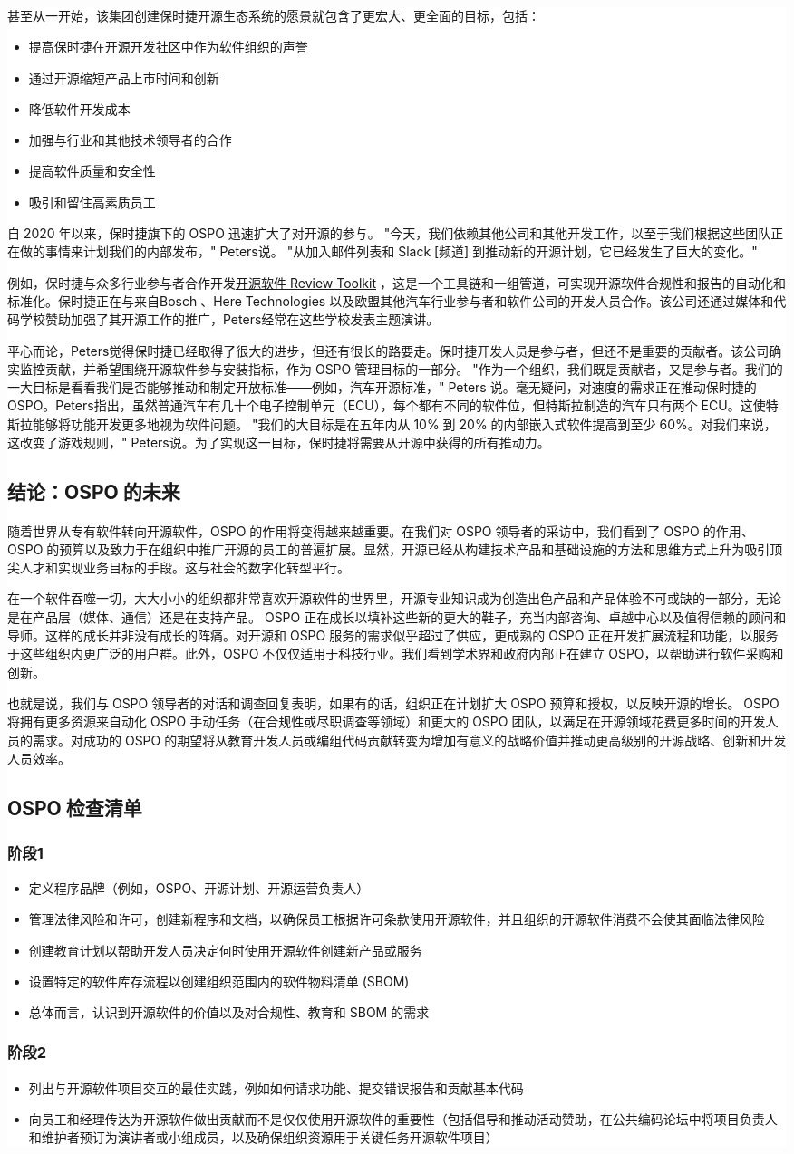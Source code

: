 甚至从一开始，该集团创建保时捷开源生态系统的愿景就包含了更宏大、更全面的目标，包括：

- 提高保时捷在开源开发社区中作为软件组织的声誉

- 通过开源缩短产品上市时间和创新

- 降低软件开发成本

- 加强与行业和其他技术领导者的合作

- 提高软件质量和安全性

- 吸引和留住高素质员工

自 2020 年以来，保时捷旗下的 OSPO 迅速扩大了对开源的参与。 "今天，我们依赖其他公司和其他开发工作，以至于我们根据这些团队正在做的事情来计划我们的内部发布，" Peters说。 "从加入邮件列表和 Slack \[频道\] 到推动新的开源计划，它已经发生了巨大的变化。"

例如，保时捷与众多行业参与者合作开发[开源软件 Review Toolkit](https://github.com/oss-review-toolkit/ort) ，这是一个工具链和一组管道，可实现开源软件合规性和报告的自动化和标准化。保时捷正在与来自Bosch 、Here Technologies 以及欧盟其他汽车行业参与者和软件公司的开发人员合作。该公司还通过媒体和代码学校赞助加强了其开源工作的推广，Peters经常在这些学校发表主题演讲。

平心而论，Peters觉得保时捷已经取得了很大的进步，但还有很长的路要走。保时捷开发人员是参与者，但还不是重要的贡献者。该公司确实监控贡献，并希望围绕开源软件参与安装指标，作为 OSPO 管理目标的一部分。 "作为一个组织，我们既是贡献者，又是参与者。我们的一大目标是看看我们是否能够推动和制定开放标准——例如，汽车开源标准，" Peters 说。毫无疑问，对速度的需求正在推动保时捷的 OSPO。Peters指出，虽然普通汽车有几十个电子控制单元（ECU），每个都有不同的软件位，但特斯拉制造的汽车只有两个 ECU。这使特斯拉能够将功能开发更多地视为软件问题。 "我们的大目标是在五年内从 10% 到 20% 的内部嵌入式软件提高到至少 60%。对我们来说，这改变了游戏规则，" Peters说。为了实现这一目标，保时捷将需要从开源中获得的所有推动力。

## 结论：OSPO 的未来

随着世界从专有软件转向开源软件，OSPO 的作用将变得越来越重要。在我们对 OSPO 领导者的采访中，我们看到了 OSPO 的作用、OSPO 的预算以及致力于在组织中推广开源的员工的普遍扩展。显然，开源已经从构建技术产品和基础设施的方法和思维方式上升为吸引顶尖人才和实现业务目标的手段。这与社会的数字化转型平行。

在一个软件吞噬一切，大大小小的组织都非常喜欢开源软件的世界里，开源专业知识成为创造出色产品和产品体验不可或缺的一部分，无论是在产品层（媒体、通信）还是在支持产品。 OSPO 正在成长以填补这些新的更大的鞋子，充当内部咨询、卓越中心以及值得信赖的顾问和导师。这样的成长并非没有成长的阵痛。对开源和 OSPO 服务的需求似乎超过了供应，更成熟的 OSPO 正在开发扩展流程和功能，以服务于这些组织内更广泛的用户群。此外，OSPO 不仅仅适用于科技行业。我们看到学术界和政府内部正在建立 OSPO，以帮助进行软件采购和创新。

也就是说，我们与 OSPO 领导者的对话和调查回复表明，如果有的话，组织正在计划扩大 OSPO 预算和授权，以反映开源的增长。 OSPO 将拥有更多资源来自动化 OSPO 手动任务（在合规性或尽职调查等领域）和更大的 OSPO 团队，以满足在开源领域花费更多时间的开发人员的需求。对成功的 OSPO 的期望将从教育开发人员或编组代码贡献转变为增加有意义的战略价值并推动更高级别的开源战略、创新和开发人员效率。

## OSPO 检查清单

### 阶段1

- 定义程序品牌（例如，OSPO、开源计划、开源运营负责人）

- 管理法律风险和许可，创建新程序和文档，以确保员工根据许可条款使用开源软件，并且组织的开源软件消费不会使其面临法律风险

- 创建教育计划以帮助开发人员决定何时使用开源软件创建新产品或服务

- 设置特定的软件库存流程以创建组织范围内的软件物料清单 (SBOM)

- 总体而言，认识到开源软件的价值以及对合规性、教育和 SBOM 的需求

### 阶段2

- 列出与开源软件项目交互的最佳实践，例如如何请求功能、提交错误报告和贡献基本代码

- 向员工和经理传达为开源软件做出贡献而不是仅仅使用开源软件的重要性（包括倡导和推动活动赞助，在公共编码论坛中将项目负责人和维护者预订为演讲者或小组成员，以及确保组织资源用于关键任务开源软件项目）


[^1]: Stormy Peters, Zoom interview with author, Nov. 19, 2021
[^2]: "2021 Open Source Security and Risk Analysis Report," Synopsis Inc., May 14, 2021, p. 6.
[^3]: Dirk Riehle（教授，OSS，埃尔兰根-纽伦堡弗里德里希-亚历山大大学），Zoom 采访作者，2021 年 9 月 9 日。
[^4]: Suzanne Ambiel （VMware 开源营销和战略总监），Zoom 采访作者，2021 年 10 月 12 日。
[^5]: Deborah Bryant（Red Hat 开源高级总监），Zoom 采访作者，2021 年 8 月 24 日。
[^6]: Chris Xie （Futurewei Technologies OSPO 负责人） ，Zoom 作者采访，2021 年 8 月 24 日和 9 月 30 日。
[^7]: 参见，例如，Robert W. Hahn, "Government Policy toward Open-Source Software: An Overview," Government Policy Toward Open-Source Software, Brookings Institution Press and American Enterprise Institute, 2002年12月31日。 https://www.brookings.edu/wp-content/uploads/2016/07/ governmentpolicytowardopensourcesoftware_chapter.pdf, 2021年10月19日访问。
[^8]: Michael Picht （SAP 开源办公室首席架构师），Zoom 作者采访，2021 年 11 月 8 日
[^9]: Deborah Bryant (Senior Director, Open Source, Red Hat), Zoom interview with author, Aug. 24, 2021.
[^10]: Suzanne Ambiel (Director, Open Source Marketing and Strategy, VMware), Zoom interview with author, Oct. 12, 2021.
[^11]: Kevin P. Fleming (Bloomberg前Technology Community Engagement负责人), Zoom作者访谈, 2021年9月24日。
[^12]: Kevin P. Fleming (Bloomberg前Technology Community Engagement负责人), Zoom作者访谈, 2021年9月24日。
[^13]: Kevin P. Fleming (Bloomberg前Technology Community Engagement负责人), Zoom作者访谈, 2021年9月24日。
[^14]: Alyssa Wright (Bloomberg OSPO), Zoom作者访谈, 2021年9月24日。
[^15]: Nithya Ruff (康卡斯特 OSPO), Zoom作者访谈，2021年9月20日.
